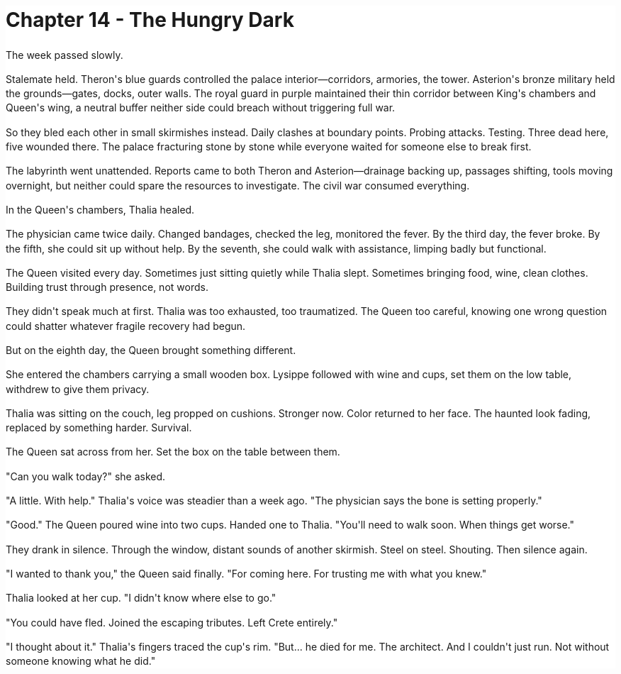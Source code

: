 # Chapter 14 - The Hungry Dark

The week passed slowly.

Stalemate held. Theron's blue guards controlled the palace interior—corridors, armories, the tower. Asterion's bronze military held the grounds—gates, docks, outer walls. The royal guard in purple maintained their thin corridor between King's chambers and Queen's wing, a neutral buffer neither side could breach without triggering full war.

So they bled each other in small skirmishes instead. Daily clashes at boundary points. Probing attacks. Testing. Three dead here, five wounded there. The palace fracturing stone by stone while everyone waited for someone else to break first.

The labyrinth went unattended. Reports came to both Theron and Asterion—drainage backing up, passages shifting, tools moving overnight, but neither could spare the resources to investigate. The civil war consumed everything.

In the Queen's chambers, Thalia healed.

The physician came twice daily. Changed bandages, checked the leg, monitored the fever. By the third day, the fever broke. By the fifth, she could sit up without help. By the seventh, she could walk with assistance, limping badly but functional.

The Queen visited every day. Sometimes just sitting quietly while Thalia slept. Sometimes bringing food, wine, clean clothes. Building trust through presence, not words.

They didn't speak much at first. Thalia was too exhausted, too traumatized. The Queen too careful, knowing one wrong question could shatter whatever fragile recovery had begun.

But on the eighth day, the Queen brought something different.

She entered the chambers carrying a small wooden box. Lysippe followed with wine and cups, set them on the low table, withdrew to give them privacy.

Thalia was sitting on the couch, leg propped on cushions. Stronger now. Color returned to her face. The haunted look fading, replaced by something harder. Survival.

The Queen sat across from her. Set the box on the table between them.

"Can you walk today?" she asked.

"A little. With help." Thalia's voice was steadier than a week ago. "The physician says the bone is setting properly."

"Good." The Queen poured wine into two cups. Handed one to Thalia. "You'll need to walk soon. When things get worse."

They drank in silence. Through the window, distant sounds of another skirmish. Steel on steel. Shouting. Then silence again.

"I wanted to thank you," the Queen said finally. "For coming here. For trusting me with what you knew."

Thalia looked at her cup. "I didn't know where else to go."

"You could have fled. Joined the escaping tributes. Left Crete entirely."

"I thought about it." Thalia's fingers traced the cup's rim. "But... he died for me. The architect. And I couldn't just run. Not without someone knowing what he did."
